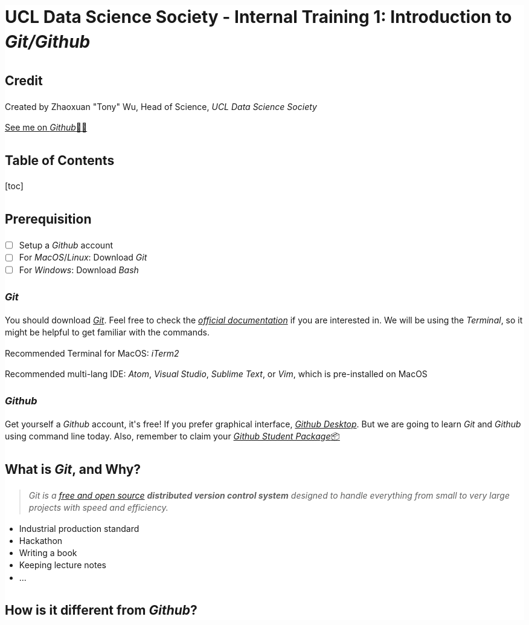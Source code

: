# UCL Data Science Society - Internal Training 1: Introduction to _Git/Github_

## Credit

Created by Zhaoxuan "Tony" Wu, Head of Science, *UCL Data Science Society*

[See me on _Github_🙋‍♂️](https://github.com/TonyWu3027)

## Table of Contents

[toc]



## Prerequisition

-   [ ] Setup a _Github_ account
-   [ ] For _MacOS_/_Linux_: Download _Git_
-   [ ] For _Windows_: Download _Bash_

### _Git_

You should download [_Git_](https://git-scm.com/downloads). Feel free to check the [_official documentation_](https://git-scm.com/docs) if you are interested in. We will be using the _Terminal_, so it might be helpful to get familiar with the commands. 

Recommended Terminal for MacOS: _iTerm2_ 

Recommended multi-lang IDE: _Atom_, _Visual Studio_, _Sublime Text_, or _Vim_, which is pre-installed on MacOS

### _Github_

Get yourself a _Github_ account, it's free! If you prefer graphical interface, [_Github Desktop_](https://desktop.github.com). But we are going to learn _Git_ and _Github_ using command line today. Also, remember to claim your [_Github Student Package_:package:](https://education.github.com/pack)

## What is _Git_, and Why?

>   *Git is a [free and open source](https://git-scm.com/about/free-and-open-source) **distributed version control system** designed to handle everything from small to very large projects with speed and efficiency.* 

-   Industrial production standard
-   Hackathon
-   Writing a book
-   Keeping lecture notes
-   ...

## How is it different from _Github_?
